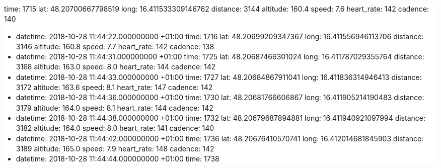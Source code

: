   time: 1715
  lat: 48.20700667798519
  long: 16.411533309146762
  distance: 3144
  altitude: 160.4
  speed: 7.6
  heart_rate: 142
  cadence: 140
- datetime: 2018-10-28 11:44:22.000000000 +01:00
  time: 1716
  lat: 48.20699209347367
  long: 16.411556946113706
  distance: 3146
  altitude: 160.8
  speed: 7.7
  heart_rate: 142
  cadence: 138
- datetime: 2018-10-28 11:44:31.000000000 +01:00
  time: 1725
  lat: 48.20687466301024
  long: 16.411787029355764
  distance: 3168
  altitude: 163.0
  speed: 8.0
  heart_rate: 144
  cadence: 142
- datetime: 2018-10-28 11:44:33.000000000 +01:00
  time: 1727
  lat: 48.20684867911041
  long: 16.411836314946413
  distance: 3172
  altitude: 163.6
  speed: 8.1
  heart_rate: 147
  cadence: 142
- datetime: 2018-10-28 11:44:36.000000000 +01:00
  time: 1730
  lat: 48.20681766606867
  long: 16.411905214190483
  distance: 3179
  altitude: 164.0
  speed: 8.1
  heart_rate: 144
  cadence: 142
- datetime: 2018-10-28 11:44:38.000000000 +01:00
  time: 1732
  lat: 48.20679687894881
  long: 16.411940921097994
  distance: 3182
  altitude: 164.0
  speed: 8.0
  heart_rate: 141
  cadence: 140
- datetime: 2018-10-28 11:44:42.000000000 +01:00
  time: 1736
  lat: 48.20676410570741
  long: 16.412014681845903
  distance: 3189
  altitude: 165.0
  speed: 7.9
  heart_rate: 148
  cadence: 142
- datetime: 2018-10-28 11:44:44.000000000 +01:00
  time: 1738